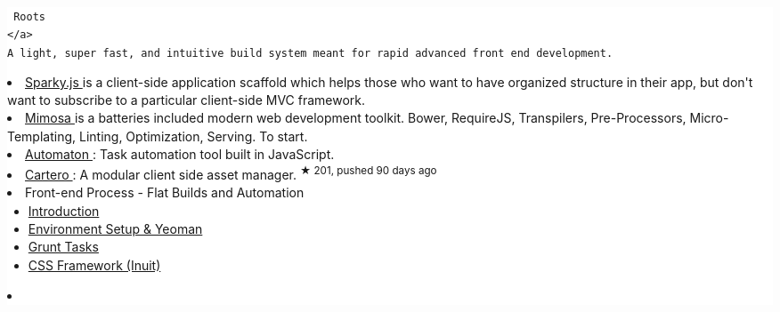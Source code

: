      Roots
    </a>
    A light, super fast, and intuitive build system meant for rapid advanced front end development.
   </li>
   <li>
    <a href="http://sparkyjs.com/">
     Sparky.js
    </a>
    is a client-side application scaffold which helps those who want to have organized structure in their app, but don't want to subscribe to a particular client-side MVC framework.
   </li>
   <li>
    <a href="http://mimosa.io">
     Mimosa
    </a>
    is a batteries included modern web development toolkit. Bower, RequireJS, Transpilers, Pre-Processors, Micro-Templating, Linting, Optimization, Serving. To start.
   </li>
   <li>
    <a href="http://indigounited.com/automaton/">
     Automaton
    </a>
    : Task automation tool built in JavaScript.
   </li>
   <li>
    <a href="https://github.com/rotundasoftware/cartero">
     Cartero
    </a>
    : A modular client side asset manager.
    <sup>
     &#9733 201, pushed 90 days ago
    </sup>
   </li>
   <li>
    Front-end Process - Flat Builds and Automation
    <ul>
     <li>
      <a href="http://www.gpmd.co.uk/blog/front-end-process-flat-builds-and-automation-part-1-introduction/">
       Introduction
      </a>
     </li>
     <li>
      <a href="http://www.gpmd.co.uk/blog/front-end-process-flat-builds-and-automation-part-2-environment-setup-and-yeoman/">
       Environment Setup & Yeoman
      </a>
     </li>
     <li>
      <a href="http://www.gpmd.co.uk/blog/front-end-process-flat-builds-and-automation-part-3-grunt-tasks/">
       Grunt Tasks
      </a>
     </li>
     <li>
      <a href="http://www.gpmd.co.uk/blog/front-end-process-flat-builds-and-automation-part-4-css-framework/">
       CSS Framework (Inuit)
      </a>
     </li>
    </ul>
   </li>
   <li>
    <a href="http://zmoazeni.github.io/csscss/">
